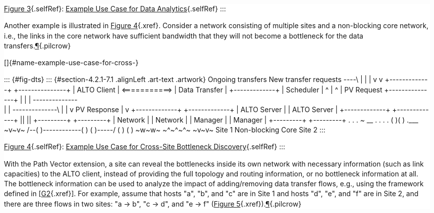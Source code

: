 [Figure 3](#figure-3){.selfRef}: [Example Use Case for Data
Analytics](#name-example-use-case-for-data-a){.selfRef}
:::

Another example is illustrated in [Figure 4](#fig-dts){.xref}. Consider
a network consisting of multiple sites and a non-blocking core network,
i.e., the links in the core network have sufficient bandwidth that they
will not become a bottleneck for the data
transfers.[¶](#section-4.2.1-6){.pilcrow}

[]{#name-example-use-case-for-cross-}

::: {#fig-dts}
::: {#section-4.2.1-7.1 .alignLeft .art-text .artwork}
                   Ongoing transfers    New transfer requests
                                 \----\        |
                                      |        |
                                      v        v
       +-------------+               +---------------+
       | ALTO Client | <===========> | Data Transfer |
       +-------------+               |   Scheduler   |
         ^ |      ^ | PV Request     +---------------+
         | |      | \--------------\
         | |      \--------------\ |
         | v       PV Response   | v
       +-------------+          +-------------+
       | ALTO Server |          | ALTO Server |
       +-------------+          +-------------+
             ||                       ||
         +---------+              +---------+
         | Network |              | Network |
         | Manager |              | Manager |
         +---------+              +---------+
          .                           .
         .             _~_  __         . . .
        .             (   )(  )             .___
      ~v~v~       /--(         )------------(   )
     (     )-----/    (       )            (     )
      ~w~w~            ~^~^~^~              ~v~v~
     Site 1        Non-blocking Core        Site 2
:::

[Figure 4](#figure-4){.selfRef}: [Example Use Case for Cross-Site
Bottleneck Discovery](#name-example-use-case-for-cross-){.selfRef}
:::

With the Path Vector extension, a site can reveal the bottlenecks inside
its own network with necessary information (such as link capacities) to
the ALTO client, instead of providing the full topology and routing
information, or no bottleneck information at all. The bottleneck
information can be used to analyze the impact of adding/removing data
transfer flows, e.g., using the framework defined in
\[[G2](#G2){.xref}\]. For example, assume that hosts \"a\", \"b\", and
\"c\" are in Site 1 and hosts \"d\", \"e\", and \"f\" are in Site 2, and
there are three flows in two sites: \"a -\> b\", \"c -\> d\", and \"e
-\> f\" ([Figure 5](#fig-sbot){.xref}).[¶](#section-4.2.1-8){.pilcrow}
